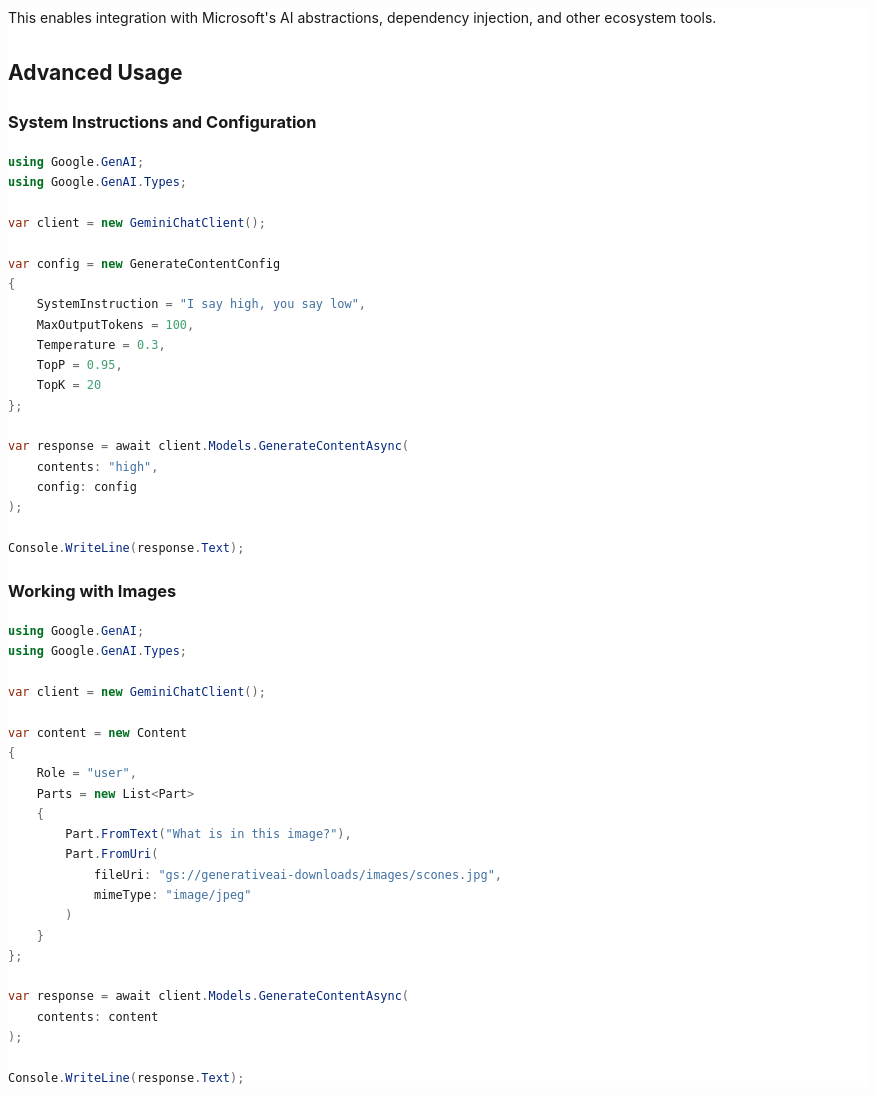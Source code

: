 This enables integration with Microsoft's AI abstractions, dependency injection, and other ecosystem tools.

## Advanced Usage

### System Instructions and Configuration

```csharp
using Google.GenAI;
using Google.GenAI.Types;

var client = new GeminiChatClient();

var config = new GenerateContentConfig
{
    SystemInstruction = "I say high, you say low",
    MaxOutputTokens = 100,
    Temperature = 0.3,
    TopP = 0.95,
    TopK = 20
};

var response = await client.Models.GenerateContentAsync(
    contents: "high",
    config: config
);

Console.WriteLine(response.Text);
```

### Working with Images

```csharp
using Google.GenAI;
using Google.GenAI.Types;

var client = new GeminiChatClient();

var content = new Content
{
    Role = "user",
    Parts = new List<Part>
    {
        Part.FromText("What is in this image?"),
        Part.FromUri(
            fileUri: "gs://generativeai-downloads/images/scones.jpg",
            mimeType: "image/jpeg"
        )
    }
};

var response = await client.Models.GenerateContentAsync(
    contents: content
);

Console.WriteLine(response.Text);
```
